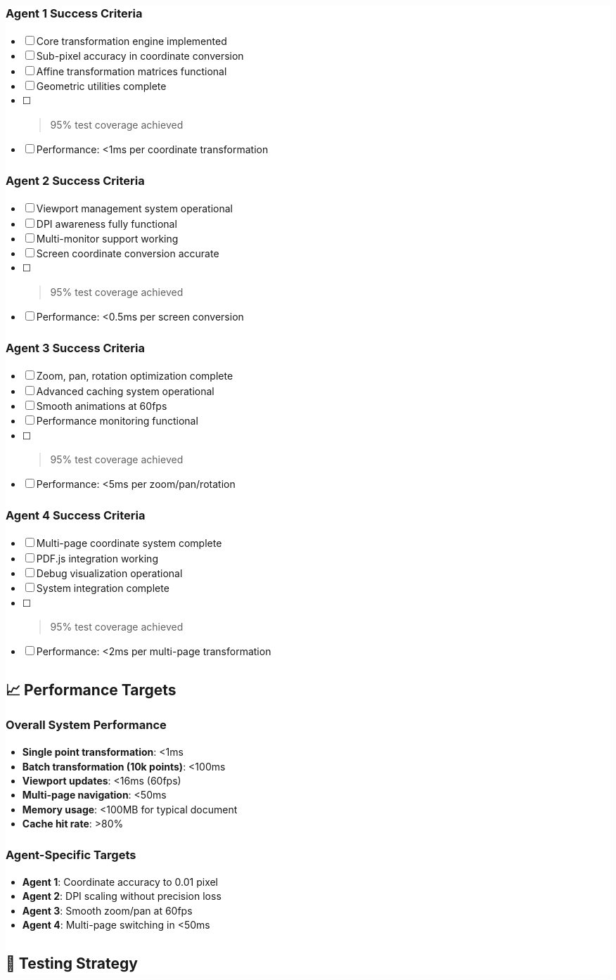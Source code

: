 ### Agent 1 Success Criteria
- [ ] Core transformation engine implemented
- [ ] Sub-pixel accuracy in coordinate conversion
- [ ] Affine transformation matrices functional
- [ ] Geometric utilities complete
- [ ] >95% test coverage achieved
- [ ] Performance: <1ms per coordinate transformation

### Agent 2 Success Criteria
- [ ] Viewport management system operational
- [ ] DPI awareness fully functional
- [ ] Multi-monitor support working
- [ ] Screen coordinate conversion accurate
- [ ] >95% test coverage achieved
- [ ] Performance: <0.5ms per screen conversion

### Agent 3 Success Criteria
- [ ] Zoom, pan, rotation optimization complete
- [ ] Advanced caching system operational
- [ ] Smooth animations at 60fps
- [ ] Performance monitoring functional
- [ ] >95% test coverage achieved
- [ ] Performance: <5ms per zoom/pan/rotation

### Agent 4 Success Criteria
- [ ] Multi-page coordinate system complete
- [ ] PDF.js integration working
- [ ] Debug visualization operational
- [ ] System integration complete
- [ ] >95% test coverage achieved
- [ ] Performance: <2ms per multi-page transformation

## 📈 Performance Targets

### Overall System Performance
- **Single point transformation**: <1ms
- **Batch transformation (10k points)**: <100ms
- **Viewport updates**: <16ms (60fps)
- **Multi-page navigation**: <50ms
- **Memory usage**: <100MB for typical document
- **Cache hit rate**: >80%

### Agent-Specific Targets
- **Agent 1**: Coordinate accuracy to 0.01 pixel
- **Agent 2**: DPI scaling without precision loss
- **Agent 3**: Smooth zoom/pan at 60fps
- **Agent 4**: Multi-page switching in <50ms

## 🧪 Testing Strategy
